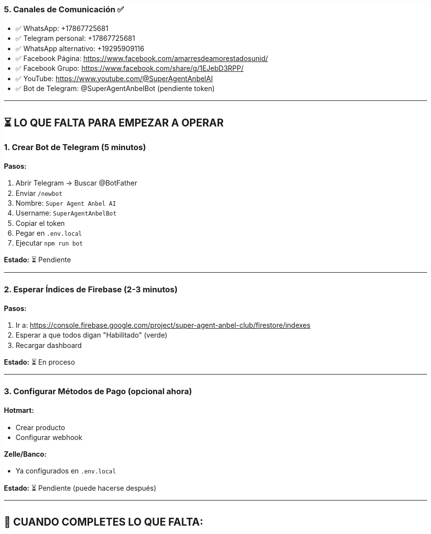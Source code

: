 ### **5. Canales de Comunicación** ✅

- ✅ WhatsApp: +17867725681
- ✅ Telegram personal: +17867725681
- ✅ WhatsApp alternativo: +19295909116
- ✅ Facebook Página: https://www.facebook.com/amarresdeamorestadosunid/
- ✅ Facebook Grupo: https://www.facebook.com/share/g/1EJebD3RPP/
- ✅ YouTube: https://www.youtube.com/@SuperAgentAnbelAI
- ✅ Bot de Telegram: @SuperAgentAnbelBot (pendiente token)

---

## ⏳ LO QUE FALTA PARA EMPEZAR A OPERAR

### **1. Crear Bot de Telegram** (5 minutos)

**Pasos:**
1. Abrir Telegram → Buscar @BotFather
2. Enviar `/newbot`
3. Nombre: `Super Agent Anbel AI`
4. Username: `SuperAgentAnbelBot`
5. Copiar el token
6. Pegar en `.env.local`
7. Ejecutar `npm run bot`

**Estado:** ⏳ Pendiente

---

### **2. Esperar Índices de Firebase** (2-3 minutos)

**Pasos:**
1. Ir a: https://console.firebase.google.com/project/super-agent-anbel-club/firestore/indexes
2. Esperar a que todos digan "Habilitado" (verde)
3. Recargar dashboard

**Estado:** ⏳ En proceso

---

### **3. Configurar Métodos de Pago** (opcional ahora)

**Hotmart:**
- Crear producto
- Configurar webhook

**Zelle/Banco:**
- Ya configurados en `.env.local`

**Estado:** ⏳ Pendiente (puede hacerse después)

---

## 🎊 CUANDO COMPLETES LO QUE FALTA:
